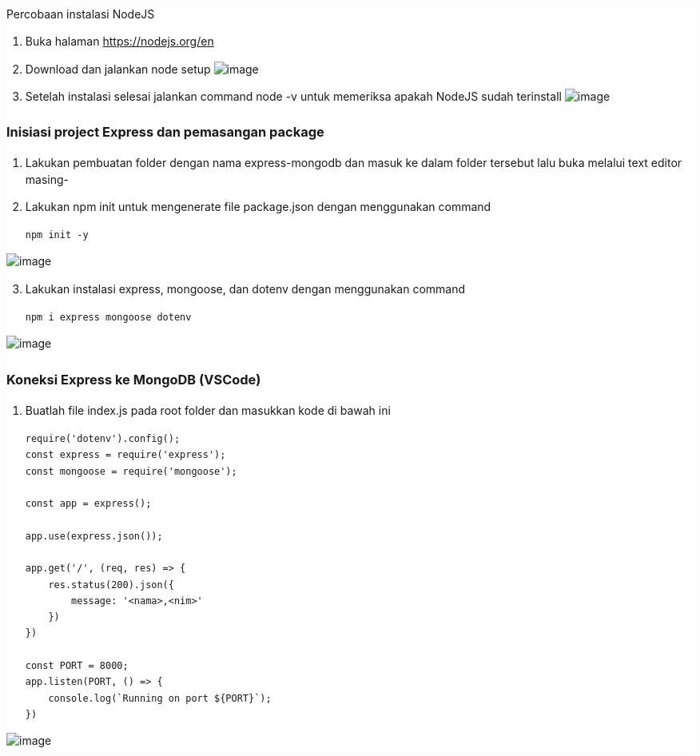 Percobaan instalasi NodeJS

1. Buka halaman https://nodejs.org/en

2. Download dan jalankan node setup
![image](https://github.com/Edran32/Praktikum_Pemin/assets/50135710/e12e7e80-a826-4153-849e-beda18480033)

3. Setelah instalasi selesai jalankan command node -v untuk memeriksa apakah NodeJS sudah terinstall
![image](https://github.com/Edran32/Praktikum_Pemin/assets/50135710/5ecb0b48-2c57-40f5-be65-54b0da0fdf66)

### Inisiasi project Express dan pemasangan package

1. Lakukan pembuatan folder dengan nama express-mongodb dan masuk ke dalam folder tersebut lalu buka melalui text editor masing-

2. Lakukan npm init untuk mengenerate file package.json dengan menggunakan command

   ```
   npm init -y
   ```
![image](https://github.com/Edran32/Praktikum_Pemin/assets/50135710/872707f5-0a99-443a-a095-0b7937577029)

3. Lakukan instalasi express, mongoose, dan dotenv dengan menggunakan command

   ```
   npm i express mongoose dotenv
   ```
![image](https://github.com/Edran32/Praktikum_Pemin/assets/50135710/2501af75-ea2f-4c2d-a2ef-a66de17ef27d)

### Koneksi Express ke MongoDB (VSCode)

1. Buatlah file index.js pada root folder dan masukkan kode di bawah ini

   ```
   require('dotenv').config();
   const express = require('express');
   const mongoose = require('mongoose');

   const app = express();

   app.use(express.json());

   app.get('/', (req, res) => {
       res.status(200).json({
           message: '<nama>,<nim>'
       })
   })

   const PORT = 8000;
   app.listen(PORT, () => {
       console.log(`Running on port ${PORT}`);
   })
   ```
![image](https://github.com/Edran32/Praktikum_Pemin/assets/50135710/0a0aec24-0daa-45a9-8aed-c422d14ceba6)

